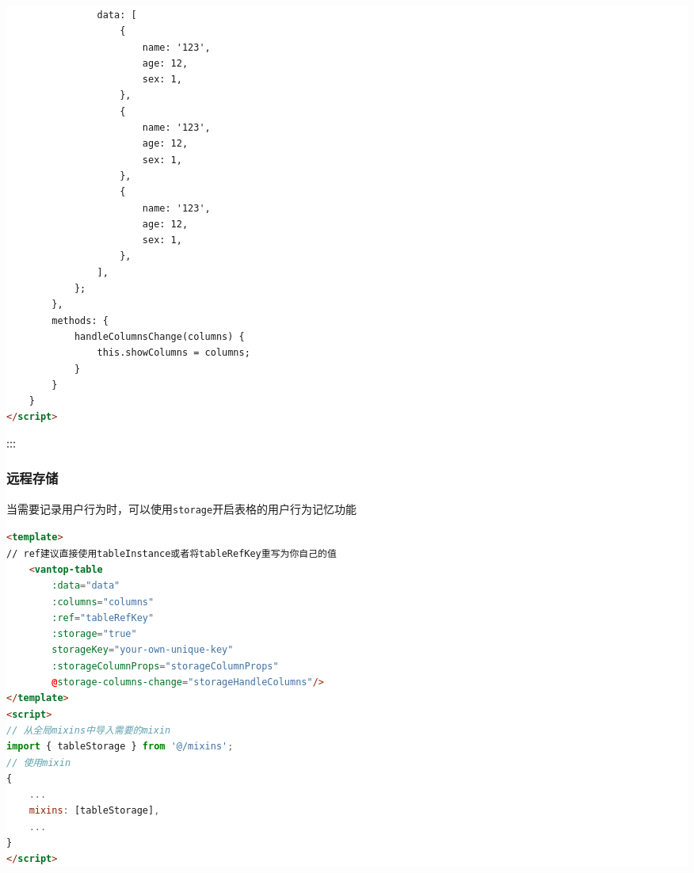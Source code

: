 ```html
                data: [
                    {
                        name: '123',
                        age: 12,
                        sex: 1,
                    },
                    {
                        name: '123',
                        age: 12,
                        sex: 1,
                    },
                    {
                        name: '123',
                        age: 12,
                        sex: 1,
                    },
                ],
            };
        },
        methods: {
            handleColumnsChange(columns) {
                this.showColumns = columns;
            }
        }
    }
</script>
```
:::

### 远程存储
当需要记录用户行为时，可以使用`storage`开启表格的用户行为记忆功能
```html
<template>
// ref建议直接使用tableInstance或者将tableRefKey重写为你自己的值
    <vantop-table
        :data="data"
        :columns="columns"
        :ref="tableRefKey"
        :storage="true"
        storageKey="your-own-unique-key"
        :storageColumnProps="storageColumnProps"
        @storage-columns-change="storageHandleColumns"/>
</template>
<script>
// 从全局mixins中导入需要的mixin
import { tableStorage } from '@/mixins';
// 使用mixin
{
    ...
    mixins: [tableStorage],
    ...
}
</script>
```
